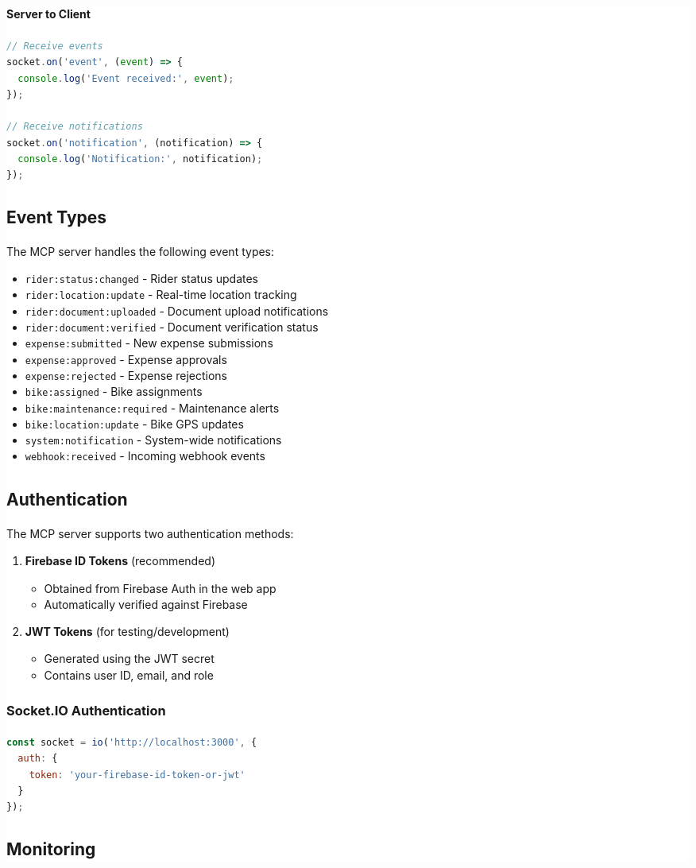 #### Server to Client

```javascript
// Receive events
socket.on('event', (event) => {
  console.log('Event received:', event);
});

// Receive notifications
socket.on('notification', (notification) => {
  console.log('Notification:', notification);
});
```

## Event Types

The MCP server handles the following event types:

- `rider:status:changed` - Rider status updates
- `rider:location:update` - Real-time location tracking
- `rider:document:uploaded` - Document upload notifications
- `rider:document:verified` - Document verification status
- `expense:submitted` - New expense submissions
- `expense:approved` - Expense approvals
- `expense:rejected` - Expense rejections
- `bike:assigned` - Bike assignments
- `bike:maintenance:required` - Maintenance alerts
- `bike:location:update` - Bike GPS updates
- `system:notification` - System-wide notifications
- `webhook:received` - Incoming webhook events

## Authentication

The MCP server supports two authentication methods:

1. **Firebase ID Tokens** (recommended)
   - Obtained from Firebase Auth in the web app
   - Automatically verified against Firebase

2. **JWT Tokens** (for testing/development)
   - Generated using the JWT secret
   - Contains user ID, email, and role

### Socket.IO Authentication

```javascript
const socket = io('http://localhost:3000', {
  auth: {
    token: 'your-firebase-id-token-or-jwt'
  }
});
```

## Monitoring
